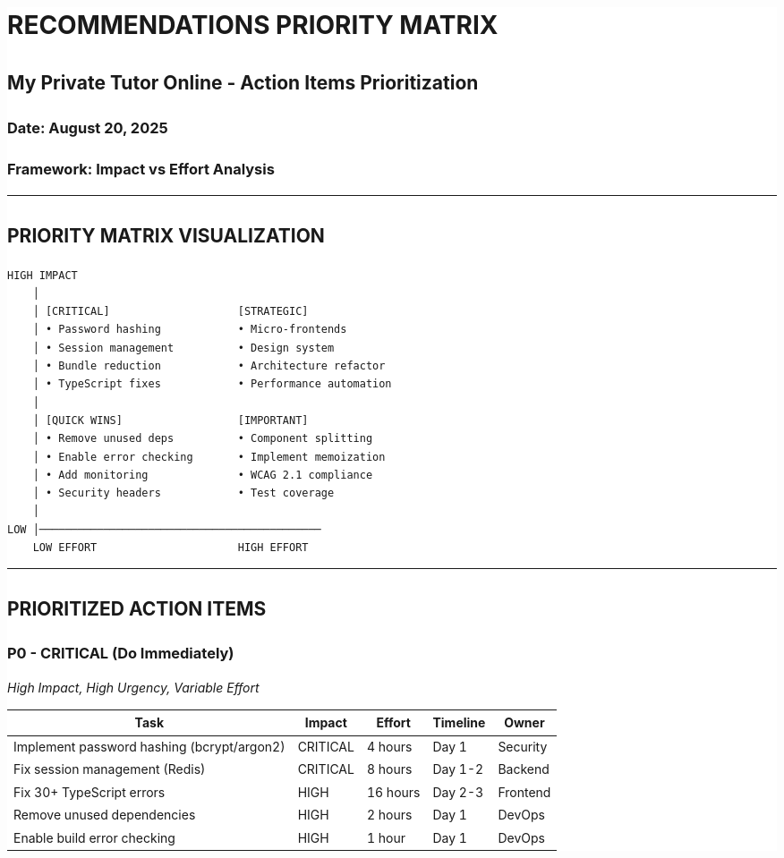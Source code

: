 # RECOMMENDATIONS PRIORITY MATRIX

## My Private Tutor Online - Action Items Prioritization

### Date: August 20, 2025

### Framework: Impact vs Effort Analysis

---

## PRIORITY MATRIX VISUALIZATION

```
HIGH IMPACT
    │
    │ [CRITICAL]                    [STRATEGIC]
    │ • Password hashing            • Micro-frontends
    │ • Session management          • Design system
    │ • Bundle reduction            • Architecture refactor
    │ • TypeScript fixes            • Performance automation
    │
    │ [QUICK WINS]                  [IMPORTANT]
    │ • Remove unused deps          • Component splitting
    │ • Enable error checking       • Implement memoization
    │ • Add monitoring              • WCAG 2.1 compliance
    │ • Security headers            • Test coverage
    │
LOW │────────────────────────────────────────────
    LOW EFFORT                      HIGH EFFORT
```

---

## PRIORITIZED ACTION ITEMS

### P0 - CRITICAL (Do Immediately)

_High Impact, High Urgency, Variable Effort_

| Task                                       | Impact   | Effort   | Timeline | Owner    |
| ------------------------------------------ | -------- | -------- | -------- | -------- |
| Implement password hashing (bcrypt/argon2) | CRITICAL | 4 hours  | Day 1    | Security |
| Fix session management (Redis)             | CRITICAL | 8 hours  | Day 1-2  | Backend  |
| Fix 30+ TypeScript errors                  | HIGH     | 16 hours | Day 2-3  | Frontend |
| Remove unused dependencies                 | HIGH     | 2 hours  | Day 1    | DevOps   |
| Enable build error checking                | HIGH     | 1 hour   | Day 1    | DevOps   |
